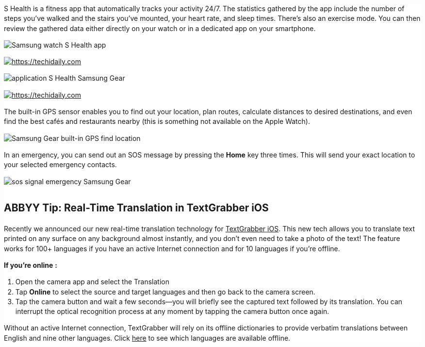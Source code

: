 S Health is a fitness app that automatically tracks your activity 24/7\. The statistics gathered by the app include the number of steps you’ve walked and the stairs you’ve mounted, your heart rate, and sleep times. There’s also an exercise mode. You can then review the gathered data either directly on your watch or in a dedicated app on your smartphone.

![Samsung watch S Health app](https://static1.abbyy.com/abbyycommedia/26336/samsung-s-health-2.png)


<a href="https://imp.i357552.net/c/5597632/947750/11832" target="_top" id="947750">
  <img src="//a.impactradius-go.com/display-ad/11832-947750" border="0" alt="https://techidaily.com" width="728" height="90"/>
</a>
<img height="0" width="0" src="https://imp.i357552.net/i/5597632/947750/11832" style="position:absolute;visibility:hidden;" border="0" />

![application S Health Samsung Gear](https://static1.abbyy.com/abbyycommedia/26337/training2.jpg)


<a href="https://appsumo.8odi.net/c/5597632/2082533/7443" target="_top" id="2082533">
  <img src="//a.impactradius-go.com/display-ad/7443-2082533" border="0" alt="https://techidaily.com" width="728" height="90"/>
</a>
<img height="0" width="0" src="https://appsumo.8odi.net/i/5597632/2082533/7443" style="position:absolute;visibility:hidden;" border="0" />

The built-in GPS sensor enables you to find out your location, plan routes, calculate distances to desired destinations, and even find the best cafés and restaurants nearby (this is something not available on the Apple Watch).

![Samsung Gear built-in GPS find location](https://static1.abbyy.com/abbyycommedia/26338/map.png)

In an emergency, you can send out an SOS message by pressing the **Home** key three times. This will send your exact location to your selected emergency contacts.

![sos signal emergency Samsung Gear](https://static1.abbyy.com/abbyycommedia/26339/sos.png)

## **ABBYY Tip: Real-Time Translation in TextGrabber iOS**

Recently we announced our new real-time translation technology for [TextGrabber iOS](https://tools.techidaily.com/abbyy/products/). This new tech allows you to translate text printed on any surface on any background almost instantly, and you don’t even need to take a photo of the text! The feature works for 100+ languages if you have an active Internet connection and for 10 languages if you’re offline.

**If you’re online** **:**

1. Open the camera app and select the Translation
2. Tap **Online** to select the source and target languages and then go back to the camera screen.
3. Tap the camera button and wait a few seconds—you will briefly see the captured text followed by its translation. You can interrupt the optical recognition process at any moment by tapping the camera button once again.

Without an active Internet connection, TextGrabber will rely on its offline dictionaries to provide verbatim translations between English and nine other languages. Click [here](http://www.textgrabber.pro/en/#languages) to see which languages are available offline.
